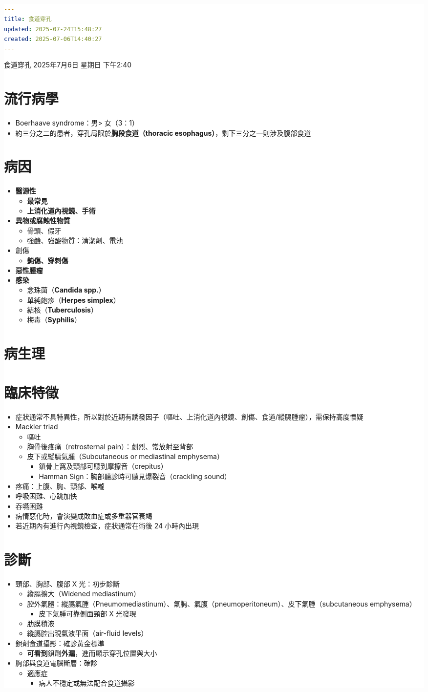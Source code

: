 ```yaml
---
title: 食道穿孔
updated: 2025-07-24T15:48:27
created: 2025-07-06T14:40:27
---
```


食道穿孔
2025年7月6日 星期日
下午2:40

# 流行病學
- Boerhaave syndrome：男\> 女（3：1）
- 約三分之二的患者，穿孔局限於**胸段食道（thoracic esophagus）**，剩下三分之一則涉及腹部食道
# 病因
- **醫源性**
  - **最常見**
  - **上消化道內視鏡、手術**
- **異物或腐蝕性物質**
  - 骨頭、假牙
  - 強鹼、強酸物質：清潔劑、電池
- 創傷
  - **鈍傷、穿刺傷**
- **惡性腫瘤**
- **感染**
  - 念珠菌（**Candida spp.**）
  - 單純皰疹（**Herpes simplex**）
  - 結核（**Tuberculosis**）
  - 梅毒（**Syphilis**）
# 病生理
# 臨床特徵
- 症狀通常不具特異性，所以對於近期有誘發因子（嘔吐、上消化道內視鏡、創傷、食道/縱膈腫瘤），需保持高度懷疑
- Mackler triad
  - 嘔吐
  - 胸骨後疼痛（retrosternal pain）：劇烈、常放射至背部
  - 皮下或縱膈氣腫（Subcutaneous or mediastinal emphysema）
    - 鎖骨上窩及頸部可聽到摩擦音（crepitus）
    - Hamman Sign：胸部聽診時可聽見爆裂音（crackling sound）
- 疼痛：上腹、胸、頸部、喉嚨
- 呼吸困難、心跳加快
- 吞嚥困難
- 病情惡化時，會演變成敗血症或多重器官衰竭
- 若近期內有進行內視鏡檢查，症狀通常在術後 24 小時內出現
# 診斷
- 頸部、胸部、腹部 X 光：初步診斷
  - 縱膈擴大（Widened mediastinum）
  - 腔外氣體：縱膈氣腫（Pneumomediastinum）、氣胸、氣腹（pneumoperitoneum）、皮下氣腫（subcutaneous emphysema）
    - 皮下氣腫可靠側面頸部 X 光發現
  - 肋膜積液
  - 縱膈腔出現氣液平面（air-fluid levels）
- 鋇劑食道攝影：確診黃金標準
  - **可看到**鋇劑**外漏**，進而顯示穿孔位置與大小
- 胸部與食道電腦斷層：確診
  - 適應症
    - 病人不穩定或無法配合食道攝影